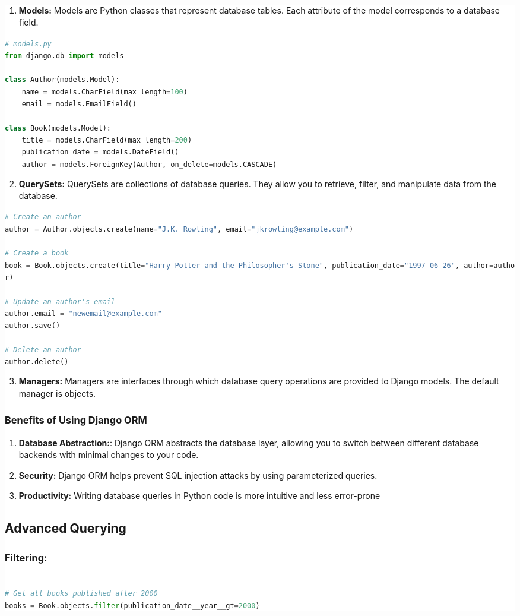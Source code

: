 1. **Models:** Models are Python classes that represent database tables. Each attribute of the model corresponds to a database field.

```python
# models.py
from django.db import models

class Author(models.Model):
    name = models.CharField(max_length=100)
    email = models.EmailField()

class Book(models.Model):
    title = models.CharField(max_length=200)
    publication_date = models.DateField()
    author = models.ForeignKey(Author, on_delete=models.CASCADE)
```

2. **QuerySets:** QuerySets are collections of database queries. They allow you to retrieve, filter, and manipulate data from the database.
```python
# Create an author
author = Author.objects.create(name="J.K. Rowling", email="jkrowling@example.com")

# Create a book
book = Book.objects.create(title="Harry Potter and the Philosopher's Stone", publication_date="1997-06-26", author=author)

# Update an author's email
author.email = "newemail@example.com"
author.save()

# Delete an author
author.delete()

```

3. **Managers:** Managers are interfaces through which database query operations are provided to Django models. The default manager is objects.

### Benefits of Using Django ORM


1. **Database Abstraction:**: Django ORM abstracts the database layer, allowing you to switch between different database backends with minimal changes to your code.

2. **Security:** Django ORM helps prevent SQL injection attacks by using parameterized queries.

3. **Productivity:** Writing database queries in Python code is more intuitive and less error-prone



## Advanced Querying

### Filtering:
```python 

# Get all books published after 2000
books = Book.objects.filter(publication_date__year__gt=2000)
```
